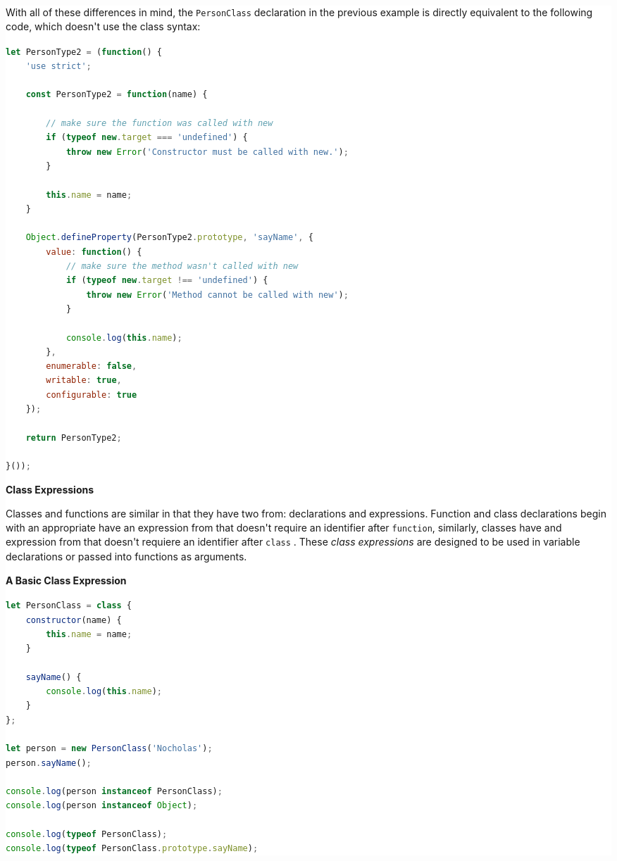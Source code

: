 With all of these differences in mind, the `PersonClass` declaration in the previous  example is directly equivalent to the following code, which doesn't use the class syntax:

````javascript
let PersonType2 = (function() {
    'use strict';

    const PersonType2 = function(name) {

        // make sure the function was called with new
        if (typeof new.target === 'undefined') {
            throw new Error('Constructor must be called with new.');
        }

        this.name = name;
    }

    Object.defineProperty(PersonType2.prototype, 'sayName', {
        value: function() {
            // make sure the method wasn't called with new
            if (typeof new.target !== 'undefined') {
                throw new Error('Method cannot be called with new');
            }

            console.log(this.name);
        },
        enumerable: false,
        writable: true,
        configurable: true
    });

    return PersonType2;

}());
````

**Class Expressions**

Classes and functions are similar in that they have two from: declarations  and expressions. Function and class declarations begin with an appropriate have an expression from that doesn't require an identifier after `function`, similarly, classes have and expression from that doesn't requiere an identifier after `class` . These *class expressions* are designed to be used in variable declarations or passed into functions as arguments.

**A Basic Class Expression**

````javascript
let PersonClass = class {
    constructor(name) {
        this.name = name;
    }

    sayName() {
        console.log(this.name);
    }
};

let person = new PersonClass('Nocholas');
person.sayName();

console.log(person instanceof PersonClass);
console.log(person instanceof Object);

console.log(typeof PersonClass);
console.log(typeof PersonClass.prototype.sayName);
````
